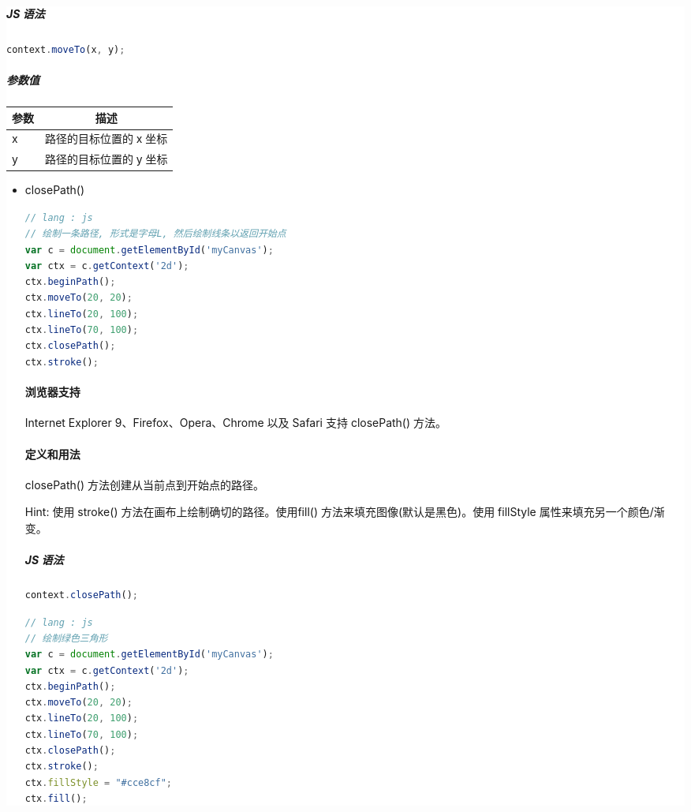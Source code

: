   ##### JS 语法

  ```javascript
  context.moveTo(x, y);
  ```

  ##### 参数值

  | 参数 | 描述                    |
  | ---- | ----------------------- |
  | x    | 路径的目标位置的 x 坐标 |
  | y    | 路径的目标位置的 y 坐标 |

- closePath()

  ```javascript
  // lang : js
  // 绘制一条路径, 形式是字母L, 然后绘制线条以返回开始点
  var c = document.getElementById('myCanvas');
  var ctx = c.getContext('2d');
  ctx.beginPath();
  ctx.moveTo(20, 20);
  ctx.lineTo(20, 100);
  ctx.lineTo(70, 100);
  ctx.closePath();
  ctx.stroke();
  ```

  #### 浏览器支持

  Internet Explorer 9、Firefox、Opera、Chrome 以及 Safari 支持 closePath() 方法。

  #### 定义和用法

  closePath() 方法创建从当前点到开始点的路径。

  Hint: 使用 stroke() 方法在画布上绘制确切的路径。使用fill() 方法来填充图像(默认是黑色)。使用 fillStyle 属性来填充另一个颜色/渐变。

  ##### JS 语法

  ```javascript
  context.closePath();
  ```

  ```javascript
  // lang : js
  // 绘制绿色三角形
  var c = document.getElementById('myCanvas');
  var ctx = c.getContext('2d');
  ctx.beginPath();
  ctx.moveTo(20, 20);
  ctx.lineTo(20, 100);
  ctx.lineTo(70, 100);
  ctx.closePath();
  ctx.stroke();
  ctx.fillStyle = "#cce8cf";
  ctx.fill();
  ```
